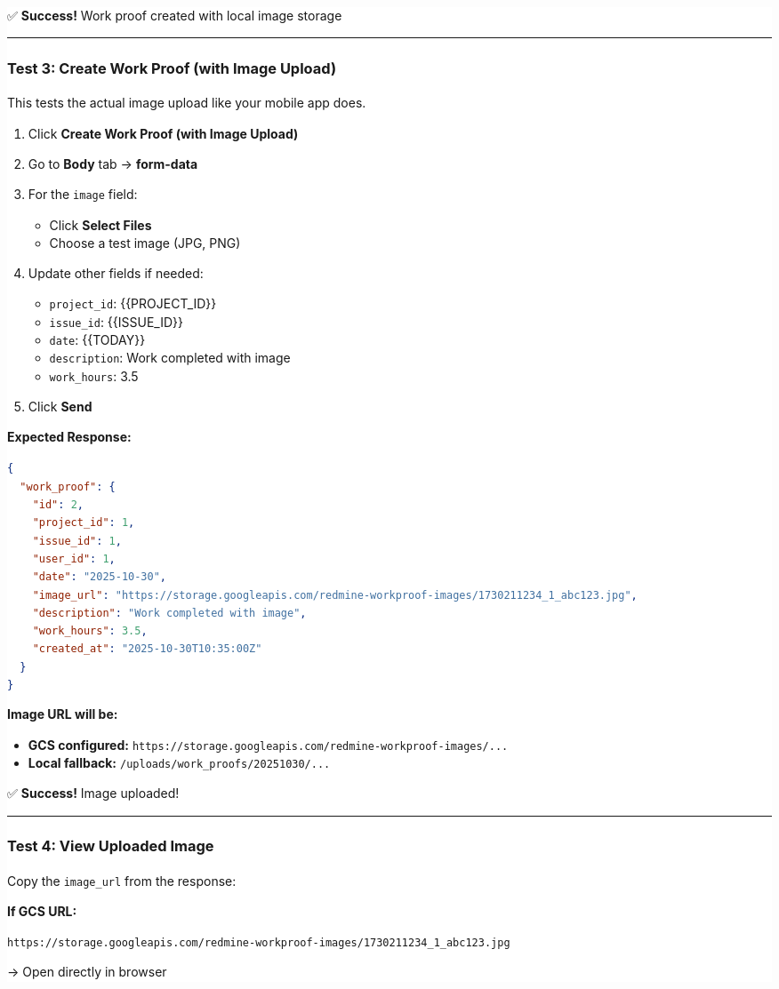✅ **Success!** Work proof created with local image storage

---

### **Test 3: Create Work Proof (with Image Upload)**

This tests the actual image upload like your mobile app does.

1. Click **Create Work Proof (with Image Upload)**

2. Go to **Body** tab → **form-data**

3. For the `image` field:
   - Click **Select Files**
   - Choose a test image (JPG, PNG)

4. Update other fields if needed:
   - `project_id`: {{PROJECT_ID}}
   - `issue_id`: {{ISSUE_ID}}
   - `date`: {{TODAY}}
   - `description`: Work completed with image
   - `work_hours`: 3.5

5. Click **Send**

**Expected Response:**
```json
{
  "work_proof": {
    "id": 2,
    "project_id": 1,
    "issue_id": 1,
    "user_id": 1,
    "date": "2025-10-30",
    "image_url": "https://storage.googleapis.com/redmine-workproof-images/1730211234_1_abc123.jpg",
    "description": "Work completed with image",
    "work_hours": 3.5,
    "created_at": "2025-10-30T10:35:00Z"
  }
}
```

**Image URL will be:**
- **GCS configured:** `https://storage.googleapis.com/redmine-workproof-images/...`
- **Local fallback:** `/uploads/work_proofs/20251030/...`

✅ **Success!** Image uploaded!

---

### **Test 4: View Uploaded Image**

Copy the `image_url` from the response:

**If GCS URL:**
```
https://storage.googleapis.com/redmine-workproof-images/1730211234_1_abc123.jpg
```
→ Open directly in browser
